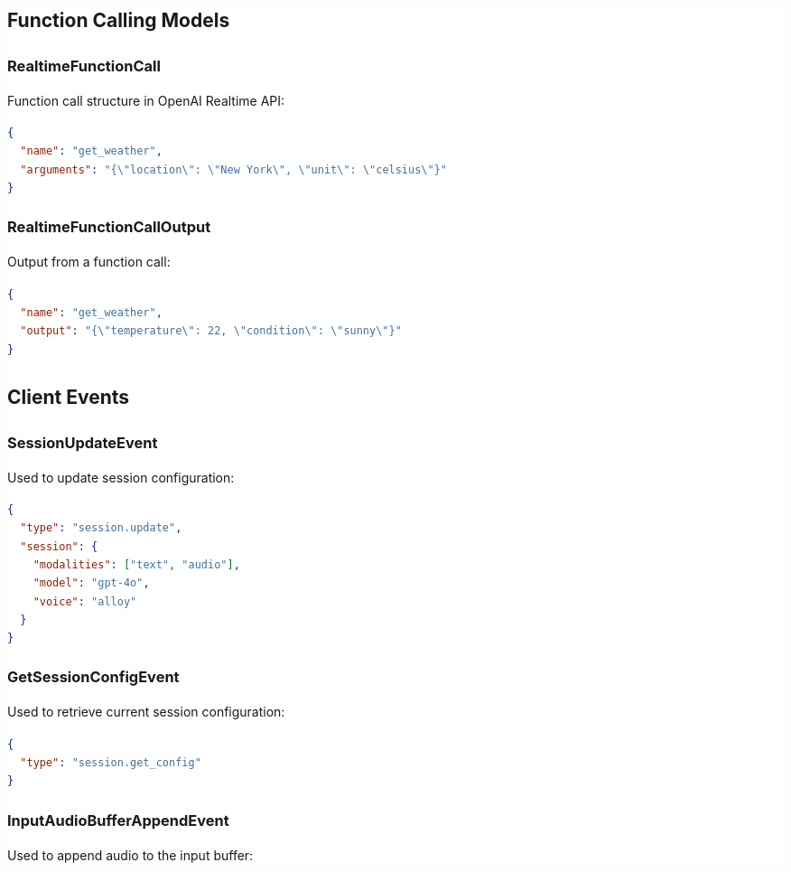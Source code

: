 ## Function Calling Models

### RealtimeFunctionCall

Function call structure in OpenAI Realtime API:

```json
{
  "name": "get_weather",
  "arguments": "{\"location\": \"New York\", \"unit\": \"celsius\"}"
}
```

### RealtimeFunctionCallOutput

Output from a function call:

```json
{
  "name": "get_weather",
  "output": "{\"temperature\": 22, \"condition\": \"sunny\"}"
}
```

## Client Events

### SessionUpdateEvent

Used to update session configuration:

```json
{
  "type": "session.update",
  "session": {
    "modalities": ["text", "audio"],
    "model": "gpt-4o",
    "voice": "alloy"
  }
}
```

### GetSessionConfigEvent

Used to retrieve current session configuration:

```json
{
  "type": "session.get_config"
}
```

### InputAudioBufferAppendEvent

Used to append audio to the input buffer:
